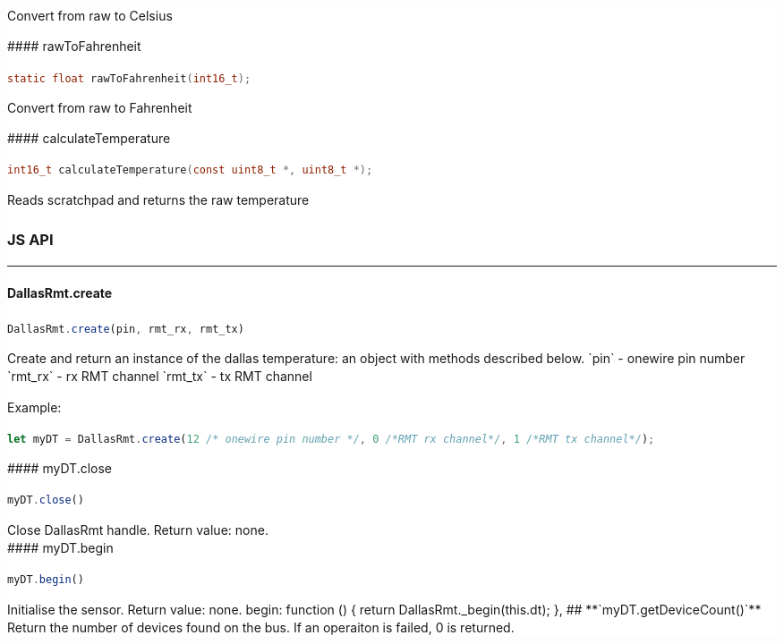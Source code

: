 Convert from raw to Celsius
   
</div>
#### rawToFahrenheit

```c
static float rawToFahrenheit(int16_t);
```
<div class="apidescr">

Convert from raw to Fahrenheit
   
</div>
#### calculateTemperature

```c
int16_t calculateTemperature(const uint8_t *, uint8_t *);
```
<div class="apidescr">

Reads scratchpad and returns the raw temperature
   
</div>

### JS API

 --- 
#### DallasRmt.create

```javascript
DallasRmt.create(pin, rmt_rx, rmt_tx)
```
<div class="apidescr">
Create and return an instance of the dallas temperature: an object with
methods described below.
`pin` - onewire pin number
`rmt_rx` - rx RMT channel
`rmt_tx` - tx RMT channel

Example:
```javascript
let myDT = DallasRmt.create(12 /* onewire pin number */, 0 /*RMT rx channel*/, 1 /*RMT tx channel*/);
```
</div>
#### myDT.close

```javascript
myDT.close()
```
<div class="apidescr">
Close DallasRmt handle. Return value: none.
</div>
#### myDT.begin

```javascript
myDT.begin()
```
<div class="apidescr">
Initialise the sensor. Return value: none.
begin: function () {
   return DallasRmt._begin(this.dt);
},
## **`myDT.getDeviceCount()`**
Return the number of devices found on the bus.
If an operaiton is failed, 0 is returned.
</div>